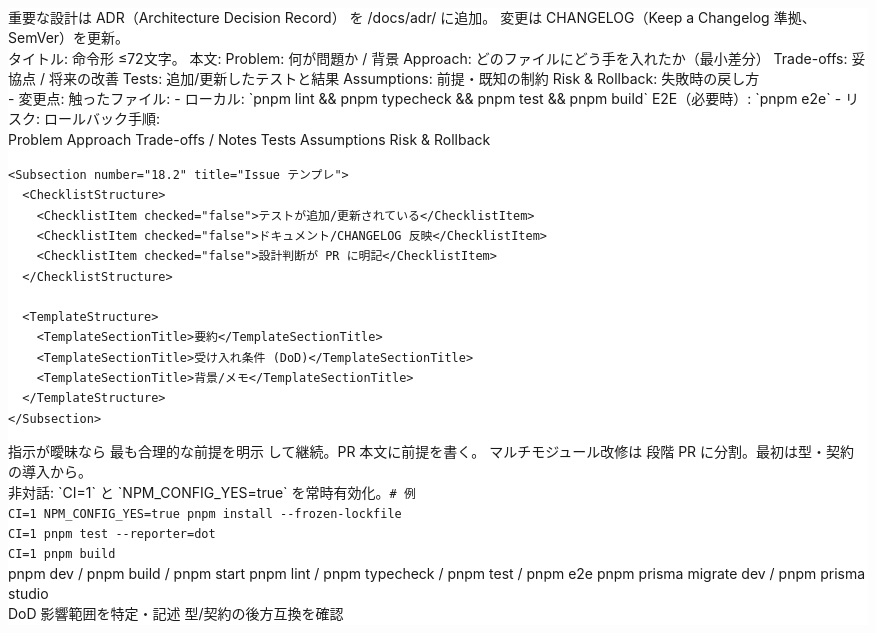   <Section number="16" title="ドキュメント/変更履歴"/>
  <Item>重要な設計は ADR（Architecture Decision Record） を /docs/adr/ に追加。</Item>
  <Item>変更は CHANGELOG（Keep a Changelog 準拠、SemVer）を更新。</Item>
  <Section number="17" title="PR ルール（Etiquette）"/>
  <Item>タイトル: 命令形 ≤72文字。</Item>
  <Item>本文:</Item>
  <Item>Problem: 何が問題か / 背景</Item>
  <Item>Approach: どのファイルにどう手を入れたか（最小差分）</Item>
  <Item>Trade-offs: 妥協点 / 将来の改善</Item>
  <Item>Tests: 追加/更新したテストと結果</Item>
  <Item>Assumptions: 前提・既知の制約</Item>
  <Item>Risk &amp; Rollback: 失敗時の戻し方</Item>
  <Section number="18" title="テンプレート"/>
  <Section number="18" title="テンプレート">
    <Subsection number="18.1" title="PR テンプレ"/>
    <Paragraph>-</Paragraph>
    <Item>変更点:</Item>
    <Item>触ったファイル:</Item>
    <Paragraph>-</Paragraph>
    <Item>ローカル: `pnpm lint &amp;&amp; pnpm typecheck &amp;&amp; pnpm test &amp;&amp; pnpm build`</Item>
    <Item>E2E（必要時）: `pnpm e2e`</Item>
    <Paragraph>-</Paragraph>
    <Item>リスク:</Item>
    <Item>ロールバック手順:</Item>
  </Section>
      <TemplateStructure>
        <TemplateSectionTitle>Problem</TemplateSectionTitle>
        <TemplateSectionTitle>Approach</TemplateSectionTitle>
        <TemplateSectionTitle>Trade-offs / Notes</TemplateSectionTitle>
        <TemplateSectionTitle>Tests</TemplateSectionTitle>
        <TemplateSectionTitle>Assumptions</TemplateSectionTitle>
        <TemplateSectionTitle>Risk &amp; Rollback</TemplateSectionTitle>
      </TemplateStructure>
    </Subsection>
    
    <Subsection number="18.2" title="Issue テンプレ">
      <ChecklistStructure>
        <ChecklistItem checked="false">テストが追加/更新されている</ChecklistItem>
        <ChecklistItem checked="false">ドキュメント/CHANGELOG 反映</ChecklistItem>
        <ChecklistItem checked="false">設計判断が PR に明記</ChecklistItem>
      </ChecklistStructure>
      
      <TemplateStructure>
        <TemplateSectionTitle>要約</TemplateSectionTitle>
        <TemplateSectionTitle>受け入れ条件 (DoD)</TemplateSectionTitle>
        <TemplateSectionTitle>背景/メモ</TemplateSectionTitle>
      </TemplateStructure>
    </Subsection>
  </Section>
  <Section number="19" title="よくある判断基準（アンビギュイティ方針）"/>
  <Item>指示が曖昧なら 最も合理的な前提を明示 して継続。PR 本文に前提を書く。</Item>
  <Item>マルチモジュール改修は 段階 PR に分割。最初は型・契約の導入から。</Item>
  <Section number="20" title="参考コマンド（pnpm）"><Item>非対話: `CI=1` と `NPM_CONFIG_YES=true` を常時有効化。</Item><Code language="bash"># 例
CI=1 NPM_CONFIG_YES=true pnpm install --frozen-lockfile
CI=1 pnpm test --reporter=dot
CI=1 pnpm build</Code></Section>
  <Item>pnpm dev / pnpm build / pnpm start</Item>
  <Item>pnpm lint / pnpm typecheck / pnpm test / pnpm e2e</Item>
  <Item>pnpm prisma migrate dev / pnpm prisma studio</Item>
  <Section number="21" title="定義済みチェックリスト（抜粋）"/>
  <Item>DoD</Item>
  <Item>影響範囲を特定・記述</Item>
  <Item>型/契約の後方互換を確認</Item>